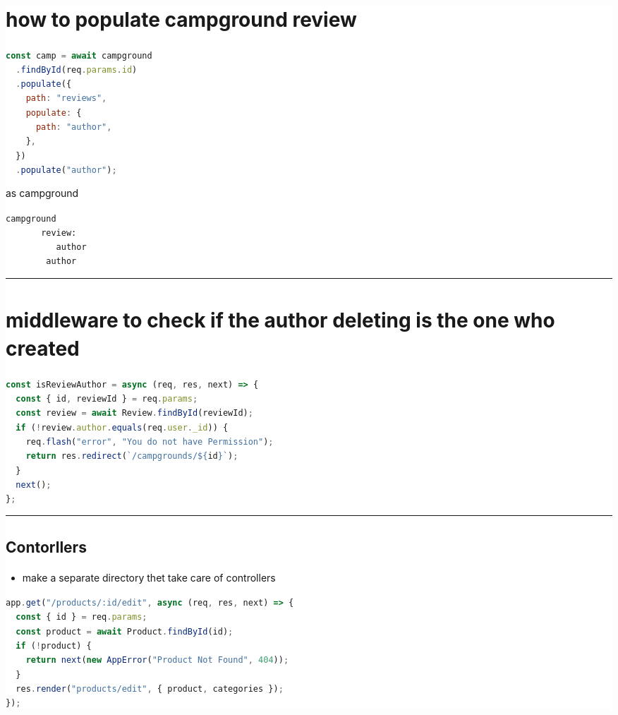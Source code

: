 # how to populate campground review

```js
const camp = await campground
  .findById(req.params.id)
  .populate({
    path: "reviews",
    populate: {
      path: "author",
    },
  })
  .populate("author");
```

as campground

```
campground
       review:
          author
        author
```

---

# middleware to check if the author deleting is the one who created

```js
const isReviewAuthor = async (req, res, next) => {
  const { id, reviewId } = req.params;
  const review = await Review.findById(reviewId);
  if (!review.author.equals(req.user._id)) {
    req.flash("error", "You do not have Permission");
    return res.redirect(`/campgrounds/${id}`);
  }
  next();
};
```

---

## Contorllers

- make a separate directory thet take care of controllers

```js
app.get("/products/:id/edit", async (req, res, next) => {
  const { id } = req.params;
  const product = await Product.findById(id);
  if (!product) {
    return next(new AppError("Product Not Found", 404));
  }
  res.render("products/edit", { product, categories });
});
```
